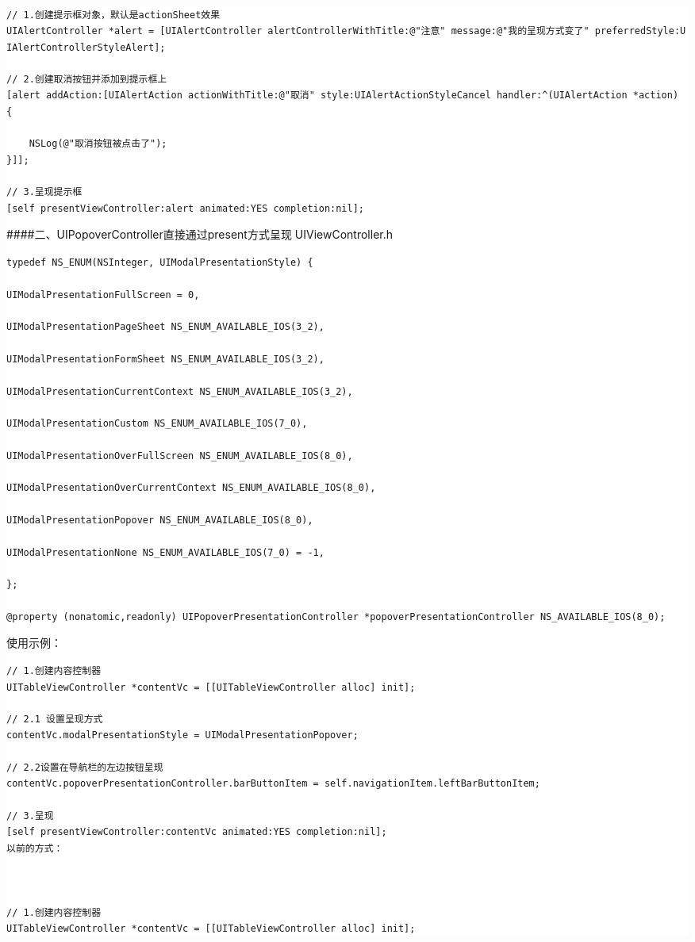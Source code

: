 
	// 1.创建提示框对象，默认是actionSheet效果
	UIAlertController *alert = [UIAlertController alertControllerWithTitle:@"注意" message:@"我的呈现方式变了" preferredStyle:UIAlertControllerStyleAlert];
	 
	// 2.创建取消按钮并添加到提示框上
	[alert addAction:[UIAlertAction actionWithTitle:@"取消" style:UIAlertActionStyleCancel handler:^(UIAlertAction *action) {
	    
	    NSLog(@"取消按钮被点击了");
	}]];
	 
	// 3.呈现提示框
	[self presentViewController:alert animated:YES completion:nil];
####二、UIPopoverController直接通过present方式呈现
	UIViewController.h
	
	
	typedef NS_ENUM(NSInteger, UIModalPresentationStyle) {
    
    UIModalPresentationFullScreen = 0,
    
    UIModalPresentationPageSheet NS_ENUM_AVAILABLE_IOS(3_2),
    
    UIModalPresentationFormSheet NS_ENUM_AVAILABLE_IOS(3_2),
    
    UIModalPresentationCurrentContext NS_ENUM_AVAILABLE_IOS(3_2),
    
    UIModalPresentationCustom NS_ENUM_AVAILABLE_IOS(7_0),
    
    UIModalPresentationOverFullScreen NS_ENUM_AVAILABLE_IOS(8_0),
    
    UIModalPresentationOverCurrentContext NS_ENUM_AVAILABLE_IOS(8_0),
    
    UIModalPresentationPopover NS_ENUM_AVAILABLE_IOS(8_0),
    
    UIModalPresentationNone NS_ENUM_AVAILABLE_IOS(7_0) = -1,
	    
	};
	 
	@property (nonatomic,readonly) UIPopoverPresentationController *popoverPresentationController NS_AVAILABLE_IOS(8_0);
使用示例：


	
	// 1.创建内容控制器
	UITableViewController *contentVc = [[UITableViewController alloc] init];
	 
	// 2.1 设置呈现方式
	contentVc.modalPresentationStyle = UIModalPresentationPopover;
	 
	// 2.2设置在导航栏的左边按钮呈现
	contentVc.popoverPresentationController.barButtonItem = self.navigationItem.leftBarButtonItem;
	 
	// 3.呈现
	[self presentViewController:contentVc animated:YES completion:nil];
	以前的方式：
	
	
	
	// 1.创建内容控制器
	UITableViewController *contentVc = [[UITableViewController alloc] init];
	 